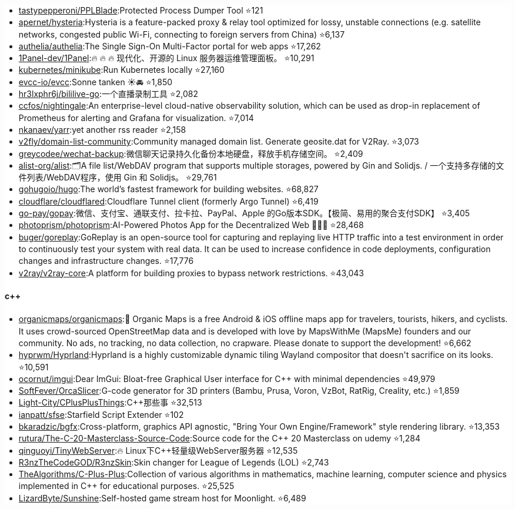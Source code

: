 * [tastypepperoni/PPLBlade](https://github.com/tastypepperoni/PPLBlade):Protected Process Dumper Tool ⭐121
* [apernet/hysteria](https://github.com/apernet/hysteria):Hysteria is a feature-packed proxy & relay tool optimized for lossy, unstable connections (e.g. satellite networks, congested public Wi-Fi, connecting to foreign servers from China) ⭐6,137
* [authelia/authelia](https://github.com/authelia/authelia):The Single Sign-On Multi-Factor portal for web apps ⭐17,262
* [1Panel-dev/1Panel](https://github.com/1Panel-dev/1Panel):🔥 🔥 🔥 现代化、开源的 Linux 服务器运维管理面板。 ⭐10,291
* [kubernetes/minikube](https://github.com/kubernetes/minikube):Run Kubernetes locally ⭐27,160
* [evcc-io/evcc](https://github.com/evcc-io/evcc):Sonne tanken ☀️🚘 ⭐1,850
* [hr3lxphr6j/bililive-go](https://github.com/hr3lxphr6j/bililive-go):一个直播录制工具 ⭐2,082
* [ccfos/nightingale](https://github.com/ccfos/nightingale):An enterprise-level cloud-native observability solution, which can be used as drop-in replacement of Prometheus for alerting and Grafana for visualization. ⭐7,014
* [nkanaev/yarr](https://github.com/nkanaev/yarr):yet another rss reader ⭐2,158
* [v2fly/domain-list-community](https://github.com/v2fly/domain-list-community):Community managed domain list. Generate geosite.dat for V2Ray. ⭐3,073
* [greycodee/wechat-backup](https://github.com/greycodee/wechat-backup):微信聊天记录持久化备份本地硬盘，释放手机存储空间。 ⭐2,409
* [alist-org/alist](https://github.com/alist-org/alist):🗂️A file list/WebDAV program that supports multiple storages, powered by Gin and Solidjs. / 一个支持多存储的文件列表/WebDAV程序，使用 Gin 和 Solidjs。 ⭐29,761
* [gohugoio/hugo](https://github.com/gohugoio/hugo):The world’s fastest framework for building websites. ⭐68,827
* [cloudflare/cloudflared](https://github.com/cloudflare/cloudflared):Cloudflare Tunnel client (formerly Argo Tunnel) ⭐6,419
* [go-pay/gopay](https://github.com/go-pay/gopay):微信、支付宝、通联支付、拉卡拉、PayPal、Apple 的Go版本SDK。【极简、易用的聚合支付SDK】 ⭐3,405
* [photoprism/photoprism](https://github.com/photoprism/photoprism):AI-Powered Photos App for the Decentralized Web 🌈💎✨ ⭐28,468
* [buger/goreplay](https://github.com/buger/goreplay):GoReplay is an open-source tool for capturing and replaying live HTTP traffic into a test environment in order to continuously test your system with real data. It can be used to increase confidence in code deployments, configuration changes and infrastructure changes. ⭐17,776
* [v2ray/v2ray-core](https://github.com/v2ray/v2ray-core):A platform for building proxies to bypass network restrictions. ⭐43,043

#### c++
* [organicmaps/organicmaps](https://github.com/organicmaps/organicmaps):🍃 Organic Maps is a free Android & iOS offline maps app for travelers, tourists, hikers, and cyclists. It uses crowd-sourced OpenStreetMap data and is developed with love by MapsWithMe (MapsMe) founders and our community. No ads, no tracking, no data collection, no crapware. Please donate to support the development! ⭐6,662
* [hyprwm/Hyprland](https://github.com/hyprwm/Hyprland):Hyprland is a highly customizable dynamic tiling Wayland compositor that doesn't sacrifice on its looks. ⭐10,591
* [ocornut/imgui](https://github.com/ocornut/imgui):Dear ImGui: Bloat-free Graphical User interface for C++ with minimal dependencies ⭐49,979
* [SoftFever/OrcaSlicer](https://github.com/SoftFever/OrcaSlicer):G-code generator for 3D printers (Bambu, Prusa, Voron, VzBot, RatRig, Creality, etc.) ⭐1,859
* [Light-City/CPlusPlusThings](https://github.com/Light-City/CPlusPlusThings):C++那些事 ⭐32,513
* [ianpatt/sfse](https://github.com/ianpatt/sfse):Starfield Script Extender ⭐102
* [bkaradzic/bgfx](https://github.com/bkaradzic/bgfx):Cross-platform, graphics API agnostic, "Bring Your Own Engine/Framework" style rendering library. ⭐13,353
* [rutura/The-C-20-Masterclass-Source-Code](https://github.com/rutura/The-C-20-Masterclass-Source-Code):Source code for the C++ 20 Masterclass on udemy ⭐1,284
* [qinguoyi/TinyWebServer](https://github.com/qinguoyi/TinyWebServer):🔥 Linux下C++轻量级WebServer服务器 ⭐12,535
* [R3nzTheCodeGOD/R3nzSkin](https://github.com/R3nzTheCodeGOD/R3nzSkin):Skin changer for League of Legends (LOL) ⭐2,743
* [TheAlgorithms/C-Plus-Plus](https://github.com/TheAlgorithms/C-Plus-Plus):Collection of various algorithms in mathematics, machine learning, computer science and physics implemented in C++ for educational purposes. ⭐25,525
* [LizardByte/Sunshine](https://github.com/LizardByte/Sunshine):Self-hosted game stream host for Moonlight. ⭐6,489